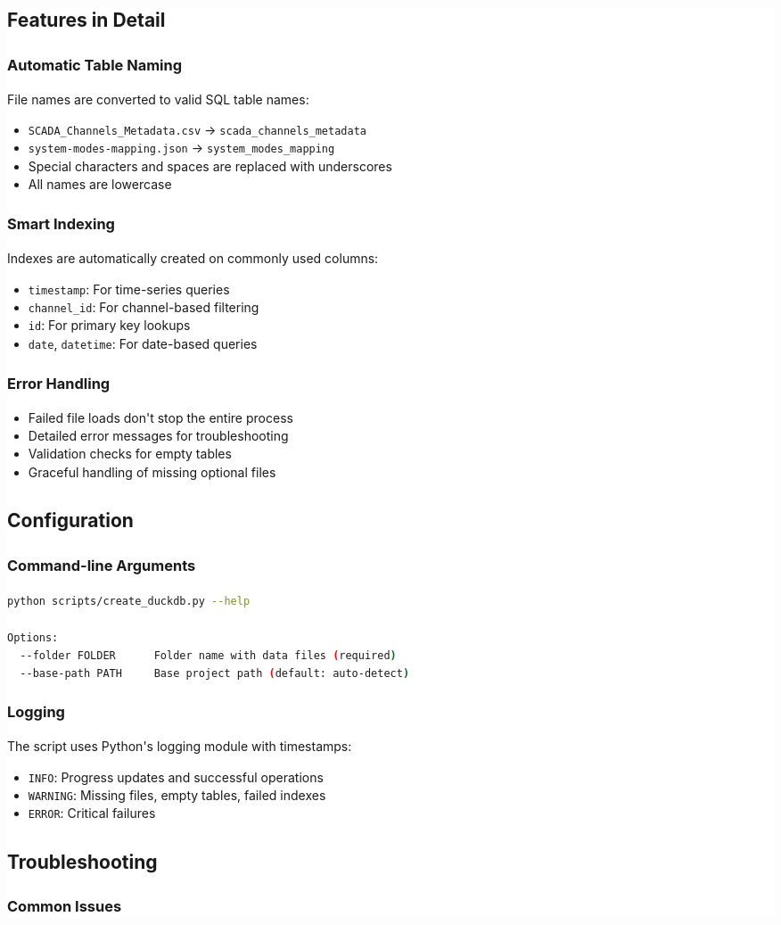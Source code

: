 ```python
```

## Features in Detail

### Automatic Table Naming

File names are converted to valid SQL table names:
- `SCADA_Channels_Metadata.csv` → `scada_channels_metadata`
- `system-modes-mapping.json` → `system_modes_mapping`
- Special characters and spaces are replaced with underscores
- All names are lowercase

### Smart Indexing

Indexes are automatically created on commonly used columns:
- `timestamp`: For time-series queries
- `channel_id`: For channel-based filtering
- `id`: For primary key lookups
- `date`, `datetime`: For date-based queries

### Error Handling

- Failed file loads don't stop the entire process
- Detailed error messages for troubleshooting
- Validation checks for empty tables
- Graceful handling of missing optional files

## Configuration

### Command-line Arguments

```bash
python scripts/create_duckdb.py --help

Options:
  --folder FOLDER      Folder name with data files (required)
  --base-path PATH     Base project path (default: auto-detect)
```

### Logging

The script uses Python's logging module with timestamps:
- `INFO`: Progress updates and successful operations
- `WARNING`: Missing files, empty tables, failed indexes
- `ERROR`: Critical failures

## Troubleshooting

### Common Issues
